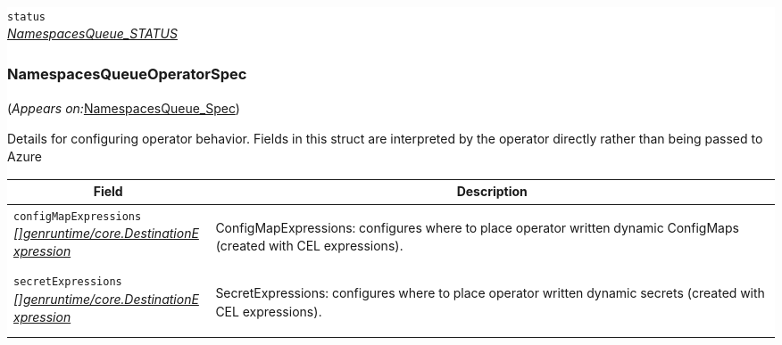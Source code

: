 </td>
</tr>
<tr>
<td>
<code>status</code><br/>
<em>
<a href="#servicebus.azure.com/v1api20240101.NamespacesQueue_STATUS">
NamespacesQueue_STATUS
</a>
</em>
</td>
<td>
</td>
</tr>
</tbody>
</table>
<h3 id="servicebus.azure.com/v1api20240101.NamespacesQueueOperatorSpec">NamespacesQueueOperatorSpec
</h3>
<p>
(<em>Appears on:</em><a href="#servicebus.azure.com/v1api20240101.NamespacesQueue_Spec">NamespacesQueue_Spec</a>)
</p>
<div>
<p>Details for configuring operator behavior. Fields in this struct are interpreted by the operator directly rather than being passed to Azure</p>
</div>
<table>
<thead>
<tr>
<th>Field</th>
<th>Description</th>
</tr>
</thead>
<tbody>
<tr>
<td>
<code>configMapExpressions</code><br/>
<em>
<a href="https://pkg.go.dev/github.com/Azure/azure-service-operator/v2/pkg/genruntime#DestinationExpression">
[]genruntime/core.DestinationExpression
</a>
</em>
</td>
<td>
<p>ConfigMapExpressions: configures where to place operator written dynamic ConfigMaps (created with CEL expressions).</p>
</td>
</tr>
<tr>
<td>
<code>secretExpressions</code><br/>
<em>
<a href="https://pkg.go.dev/github.com/Azure/azure-service-operator/v2/pkg/genruntime#DestinationExpression">
[]genruntime/core.DestinationExpression
</a>
</em>
</td>
<td>
<p>SecretExpressions: configures where to place operator written dynamic secrets (created with CEL expressions).</p>
</td>
</tr>